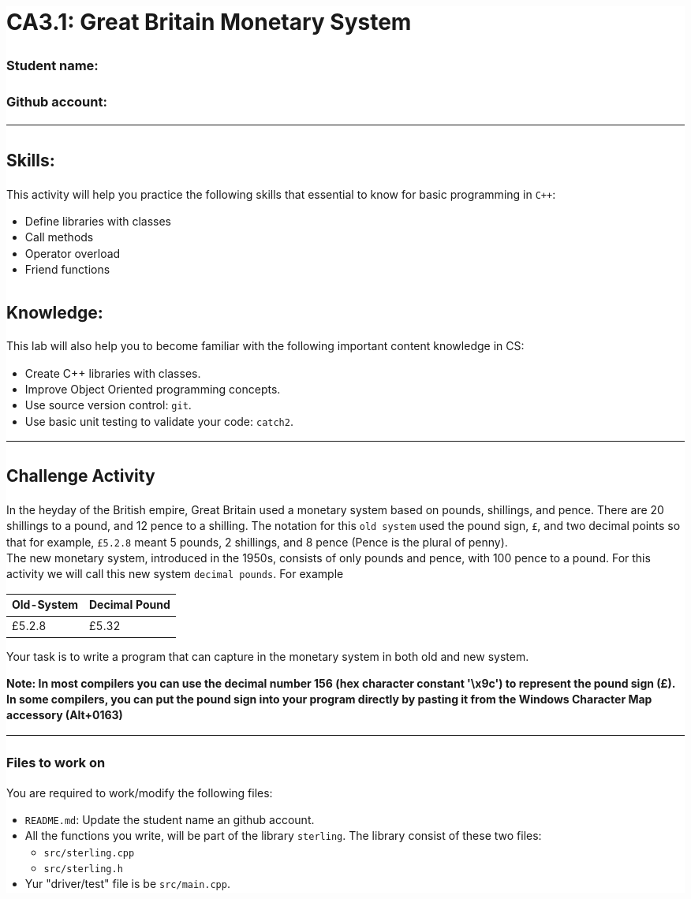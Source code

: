 # CA3.1: Great Britain Monetary System

### Student name:

### Github account:
---
## Skills:
This activity will help you practice the following skills that essential to know for basic programming in `C++`:
  - Define libraries with classes
  - Call methods
  - Operator overload
  - Friend functions

## Knowledge:
This lab will also help you to become familiar with the following important content knowledge in CS:
  - Create C++ libraries with classes. 
  - Improve Object Oriented programming concepts.
  - Use source version control: `git`.
  - Use basic unit testing to validate your code: `catch2`.
---

## Challenge Activity
In the heyday of the British empire, Great Britain used a monetary system based on pounds, shillings, and pence. There are 20 shillings to a pound, and 12 pence to a shilling. The notation for this `old system` used the pound sign, `£`, and two decimal points so that for example, `£5.2.8` meant 5 pounds, 2 shillings, and 8 pence (Pence is the plural of penny).  
The new monetary system, introduced in the 1950s, consists of only pounds and pence, with 100 pence to a pound. For this activity we will call this new system `decimal pounds`. For example 

Old-System | Decimal Pound
---------- | ------------
£5.2.8 | £5.32

Your task is to write a program that can capture in the monetary system in both old and new system. 

**Note: In most compilers you can use the decimal number 156 (hex character constant '\x9c') to represent the pound sign (£). In some compilers, you can put the pound sign into your program directly by pasting it from the Windows Character Map accessory (Alt+0163)**

---
### Files to work on
You are required to work/modify the following files:
- `README.md`: Update the student name an github account.
- All the functions you write, will be part of the library `sterling`. The library consist of these two files: 
  - `src/sterling.cpp`
  - `src/sterling.h`
- Yur "driver/test" file is be `src/main.cpp`.
